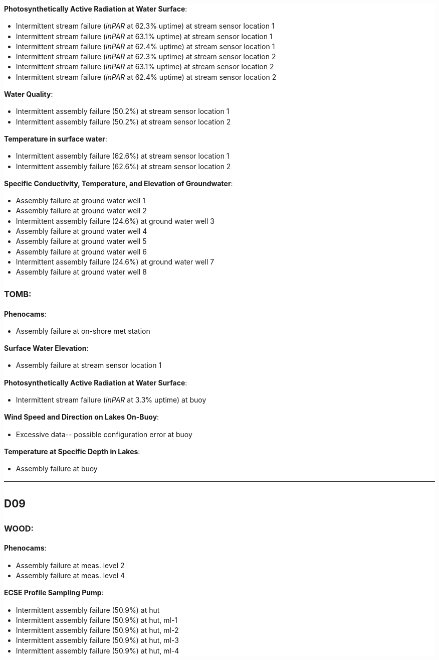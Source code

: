 **Photosynthetically Active Radiation at Water Surface**:
 - Intermittent stream failure (_inPAR_ at 62.3% uptime) at stream sensor location 1
 - Intermittent stream failure (_inPAR_ at 63.1% uptime) at stream sensor location 1
 - Intermittent stream failure (_inPAR_ at 62.4% uptime) at stream sensor location 1
 - Intermittent stream failure (_inPAR_ at 62.3% uptime) at stream sensor location 2
 - Intermittent stream failure (_inPAR_ at 63.1% uptime) at stream sensor location 2
 - Intermittent stream failure (_inPAR_ at 62.4% uptime) at stream sensor location 2

**Water Quality**:
 - Intermittent assembly failure (50.2%) at stream sensor location 1
 - Intermittent assembly failure (50.2%) at stream sensor location 2

**Temperature in surface water**:
 - Intermittent assembly failure (62.6%) at stream sensor location 1
 - Intermittent assembly failure (62.6%) at stream sensor location 2

**Specific Conductivity, Temperature, and Elevation of Groundwater**:
 - Assembly failure at ground water well 1
 - Assembly failure at ground water well 2
 - Intermittent assembly failure (24.6%) at ground water well 3
 - Assembly failure at ground water well 4
 - Assembly failure at ground water well 5
 - Assembly failure at ground water well 6
 - Intermittent assembly failure (24.6%) at ground water well 7
 - Assembly failure at ground water well 8

### TOMB:

**Phenocams**:
 - Assembly failure at on-shore met station

**Surface Water Elevation**:
 - Assembly failure at stream sensor location 1

**Photosynthetically Active Radiation at Water Surface**:
 - Intermittent stream failure (_inPAR_ at 3.3% uptime) at buoy

**Wind Speed and Direction on Lakes On-Buoy**:
 - Excessive data-- possible configuration error at buoy

**Temperature at Specific Depth in Lakes**:
 - Assembly failure at buoy

***
## D09

### WOOD:

**Phenocams**:
 - Assembly failure at meas. level 2
 - Assembly failure at meas. level 4

**ECSE Profile Sampling Pump**:
 - Intermittent assembly failure (50.9%) at hut
 - Intermittent assembly failure (50.9%) at hut, ml-1
 - Intermittent assembly failure (50.9%) at hut, ml-2
 - Intermittent assembly failure (50.9%) at hut, ml-3
 - Intermittent assembly failure (50.9%) at hut, ml-4
